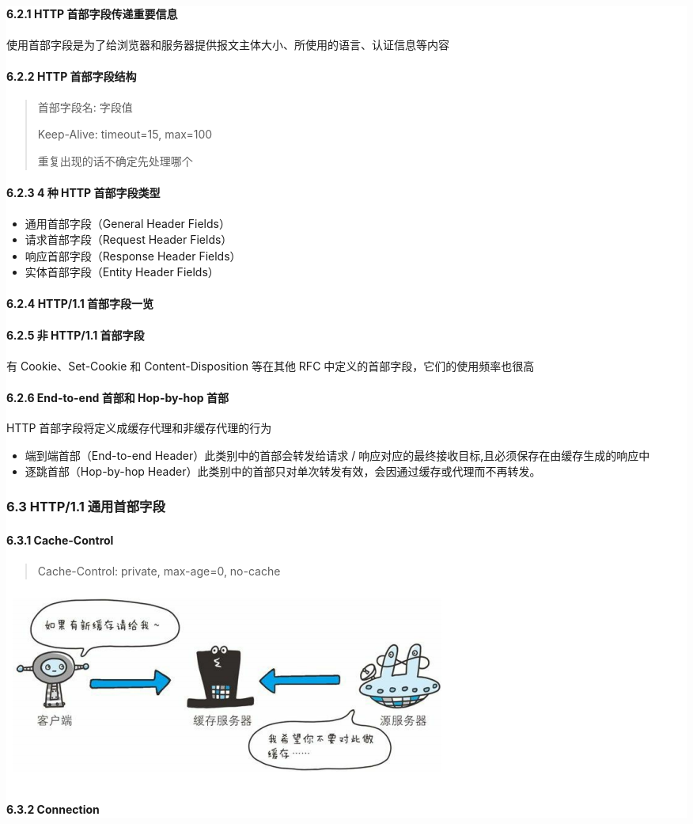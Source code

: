 ####  6.2.1 HTTP 首部字段传递重要信息  

 使用首部字段是为了给浏览器和服务器提供报文主体大小、所使用的语言、认证信息等内容 

####  6.2.2 HTTP 首部字段结构 

>  首部字段名: 字段值  
>
>  Keep-Alive: timeout=15, max=100  
>
>  重复出现的话不确定先处理哪个 

####  6.2.3 4 种 HTTP 首部字段类型 

-  通用首部字段（General Header Fields）  
-  请求首部字段（Request Header Fields） 
-  响应首部字段（Response Header Fields） 
-  实体首部字段（Entity Header Fields）  

####  6.2.4 HTTP/1.1 首部字段一览  

####  6.2.5 非 HTTP/1.1 首部字段  

 有 Cookie、Set-Cookie 和 Content-Disposition 等在其他 RFC 中定义的首部字段，它们的使用频率也很高 

####  6.2.6 End-to-end 首部和 Hop-by-hop 首部 

 HTTP 首部字段将定义成缓存代理和非缓存代理的行为 

-  端到端首部（End-to-end Header）此类别中的首部会转发给请求 / 响应对应的最终接收目标,且必须保存在由缓存生成的响应中 
-  逐跳首部（Hop-by-hop Header）此类别中的首部只对单次转发有效，会因通过缓存或代理而不再转发。 

###  6.3 HTTP/1.1 通用首部字段 

####  6.3.1 Cache-Control  

>  Cache-Control: private, max-age=0, no-cache  

 ![image-20210420212746704](images/image-20210420212746704.png) 

####  6.3.2 Connection 
